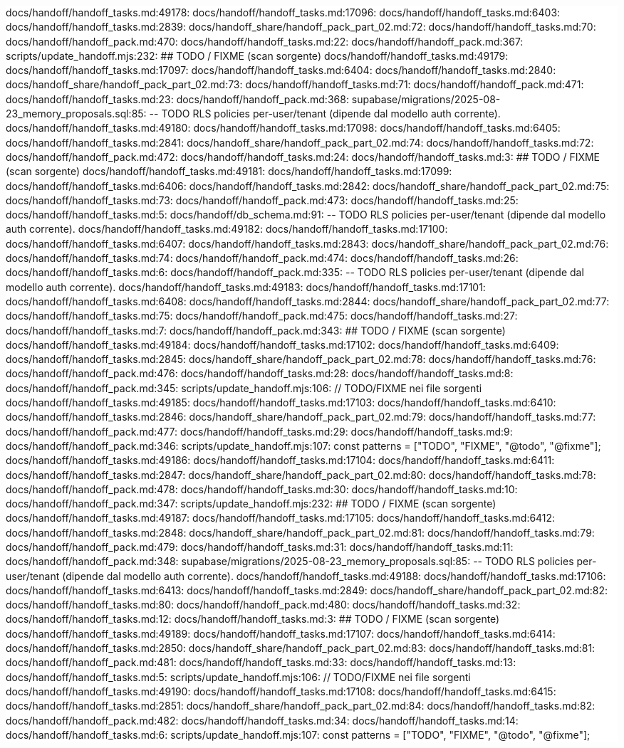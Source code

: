 docs/handoff/handoff_tasks.md:49178: docs/handoff/handoff_tasks.md:17096: docs/handoff/handoff_tasks.md:6403: docs/handoff/handoff_tasks.md:2839: docs/handoff_share/handoff_pack_part_02.md:72: docs/handoff/handoff_tasks.md:70: docs/handoff/handoff_pack.md:470: docs/handoff/handoff_tasks.md:22: docs/handoff/handoff_pack.md:367: scripts/update_handoff.mjs:232: ## TODO / FIXME (scan sorgente)
docs/handoff/handoff_tasks.md:49179: docs/handoff/handoff_tasks.md:17097: docs/handoff/handoff_tasks.md:6404: docs/handoff/handoff_tasks.md:2840: docs/handoff_share/handoff_pack_part_02.md:73: docs/handoff/handoff_tasks.md:71: docs/handoff/handoff_pack.md:471: docs/handoff/handoff_tasks.md:23: docs/handoff/handoff_pack.md:368: supabase/migrations/2025-08-23_memory_proposals.sql:85: -- TODO RLS policies per-user/tenant (dipende dal modello auth corrente).
docs/handoff/handoff_tasks.md:49180: docs/handoff/handoff_tasks.md:17098: docs/handoff/handoff_tasks.md:6405: docs/handoff/handoff_tasks.md:2841: docs/handoff_share/handoff_pack_part_02.md:74: docs/handoff/handoff_tasks.md:72: docs/handoff/handoff_pack.md:472: docs/handoff/handoff_tasks.md:24: docs/handoff/handoff_tasks.md:3: ## TODO / FIXME (scan sorgente)
docs/handoff/handoff_tasks.md:49181: docs/handoff/handoff_tasks.md:17099: docs/handoff/handoff_tasks.md:6406: docs/handoff/handoff_tasks.md:2842: docs/handoff_share/handoff_pack_part_02.md:75: docs/handoff/handoff_tasks.md:73: docs/handoff/handoff_pack.md:473: docs/handoff/handoff_tasks.md:25: docs/handoff/handoff_tasks.md:5: docs/handoff/db_schema.md:91: -- TODO RLS policies per-user/tenant (dipende dal modello auth corrente).
docs/handoff/handoff_tasks.md:49182: docs/handoff/handoff_tasks.md:17100: docs/handoff/handoff_tasks.md:6407: docs/handoff/handoff_tasks.md:2843: docs/handoff_share/handoff_pack_part_02.md:76: docs/handoff/handoff_tasks.md:74: docs/handoff/handoff_pack.md:474: docs/handoff/handoff_tasks.md:26: docs/handoff/handoff_tasks.md:6: docs/handoff/handoff_pack.md:335: -- TODO RLS policies per-user/tenant (dipende dal modello auth corrente).
docs/handoff/handoff_tasks.md:49183: docs/handoff/handoff_tasks.md:17101: docs/handoff/handoff_tasks.md:6408: docs/handoff/handoff_tasks.md:2844: docs/handoff_share/handoff_pack_part_02.md:77: docs/handoff/handoff_tasks.md:75: docs/handoff/handoff_pack.md:475: docs/handoff/handoff_tasks.md:27: docs/handoff/handoff_tasks.md:7: docs/handoff/handoff_pack.md:343: ## TODO / FIXME (scan sorgente)
docs/handoff/handoff_tasks.md:49184: docs/handoff/handoff_tasks.md:17102: docs/handoff/handoff_tasks.md:6409: docs/handoff/handoff_tasks.md:2845: docs/handoff_share/handoff_pack_part_02.md:78: docs/handoff/handoff_tasks.md:76: docs/handoff/handoff_pack.md:476: docs/handoff/handoff_tasks.md:28: docs/handoff/handoff_tasks.md:8: docs/handoff/handoff_pack.md:345: scripts/update_handoff.mjs:106: // TODO/FIXME nei file sorgenti
docs/handoff/handoff_tasks.md:49185: docs/handoff/handoff_tasks.md:17103: docs/handoff/handoff_tasks.md:6410: docs/handoff/handoff_tasks.md:2846: docs/handoff_share/handoff_pack_part_02.md:79: docs/handoff/handoff_tasks.md:77: docs/handoff/handoff_pack.md:477: docs/handoff/handoff_tasks.md:29: docs/handoff/handoff_tasks.md:9: docs/handoff/handoff_pack.md:346: scripts/update_handoff.mjs:107: const patterns = ["TODO", "FIXME", "@todo", "@fixme"];
docs/handoff/handoff_tasks.md:49186: docs/handoff/handoff_tasks.md:17104: docs/handoff/handoff_tasks.md:6411: docs/handoff/handoff_tasks.md:2847: docs/handoff_share/handoff_pack_part_02.md:80: docs/handoff/handoff_tasks.md:78: docs/handoff/handoff_pack.md:478: docs/handoff/handoff_tasks.md:30: docs/handoff/handoff_tasks.md:10: docs/handoff/handoff_pack.md:347: scripts/update_handoff.mjs:232: ## TODO / FIXME (scan sorgente)
docs/handoff/handoff_tasks.md:49187: docs/handoff/handoff_tasks.md:17105: docs/handoff/handoff_tasks.md:6412: docs/handoff/handoff_tasks.md:2848: docs/handoff_share/handoff_pack_part_02.md:81: docs/handoff/handoff_tasks.md:79: docs/handoff/handoff_pack.md:479: docs/handoff/handoff_tasks.md:31: docs/handoff/handoff_tasks.md:11: docs/handoff/handoff_pack.md:348: supabase/migrations/2025-08-23_memory_proposals.sql:85: -- TODO RLS policies per-user/tenant (dipende dal modello auth corrente).
docs/handoff/handoff_tasks.md:49188: docs/handoff/handoff_tasks.md:17106: docs/handoff/handoff_tasks.md:6413: docs/handoff/handoff_tasks.md:2849: docs/handoff_share/handoff_pack_part_02.md:82: docs/handoff/handoff_tasks.md:80: docs/handoff/handoff_pack.md:480: docs/handoff/handoff_tasks.md:32: docs/handoff/handoff_tasks.md:12: docs/handoff/handoff_tasks.md:3: ## TODO / FIXME (scan sorgente)
docs/handoff/handoff_tasks.md:49189: docs/handoff/handoff_tasks.md:17107: docs/handoff/handoff_tasks.md:6414: docs/handoff/handoff_tasks.md:2850: docs/handoff_share/handoff_pack_part_02.md:83: docs/handoff/handoff_tasks.md:81: docs/handoff/handoff_pack.md:481: docs/handoff/handoff_tasks.md:33: docs/handoff/handoff_tasks.md:13: docs/handoff/handoff_tasks.md:5: scripts/update_handoff.mjs:106: // TODO/FIXME nei file sorgenti
docs/handoff/handoff_tasks.md:49190: docs/handoff/handoff_tasks.md:17108: docs/handoff/handoff_tasks.md:6415: docs/handoff/handoff_tasks.md:2851: docs/handoff_share/handoff_pack_part_02.md:84: docs/handoff/handoff_tasks.md:82: docs/handoff/handoff_pack.md:482: docs/handoff/handoff_tasks.md:34: docs/handoff/handoff_tasks.md:14: docs/handoff/handoff_tasks.md:6: scripts/update_handoff.mjs:107: const patterns = ["TODO", "FIXME", "@todo", "@fixme"];